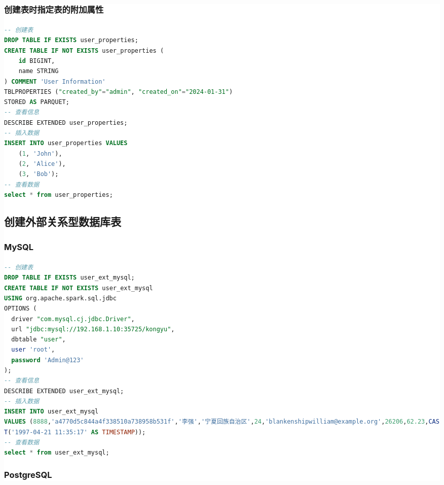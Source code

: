 ### 创建表时指定表的附加属性

```sql
-- 创建表
DROP TABLE IF EXISTS user_properties;
CREATE TABLE IF NOT EXISTS user_properties (
    id BIGINT,
    name STRING
) COMMENT 'User Information'
TBLPROPERTIES ("created_by"="admin", "created_on"="2024-01-31")
STORED AS PARQUET;
-- 查看信息
DESCRIBE EXTENDED user_properties;
-- 插入数据
INSERT INTO user_properties VALUES
    (1, 'John'),
    (2, 'Alice'),
    (3, 'Bob');
-- 查看数据
select * from user_properties;
```



## 创建外部关系型数据库表

### MySQL

```sql
-- 创建表
DROP TABLE IF EXISTS user_ext_mysql;
CREATE TABLE IF NOT EXISTS user_ext_mysql
USING org.apache.spark.sql.jdbc
OPTIONS (
  driver "com.mysql.cj.jdbc.Driver",
  url "jdbc:mysql://192.168.1.10:35725/kongyu",
  dbtable "user",
  user 'root',
  password 'Admin@123'
);
-- 查看信息
DESCRIBE EXTENDED user_ext_mysql;
-- 插入数据
INSERT INTO user_ext_mysql 
VALUES (8888,'a4770d5c844a4f338510a738958b531f','李强','宁夏回族自治区',24,'blankenshipwilliam@example.org',26206,62.23,CAST('1997-04-21 11:35:17' AS TIMESTAMP));
-- 查看数据
select * from user_ext_mysql;
```

### PostgreSQL
